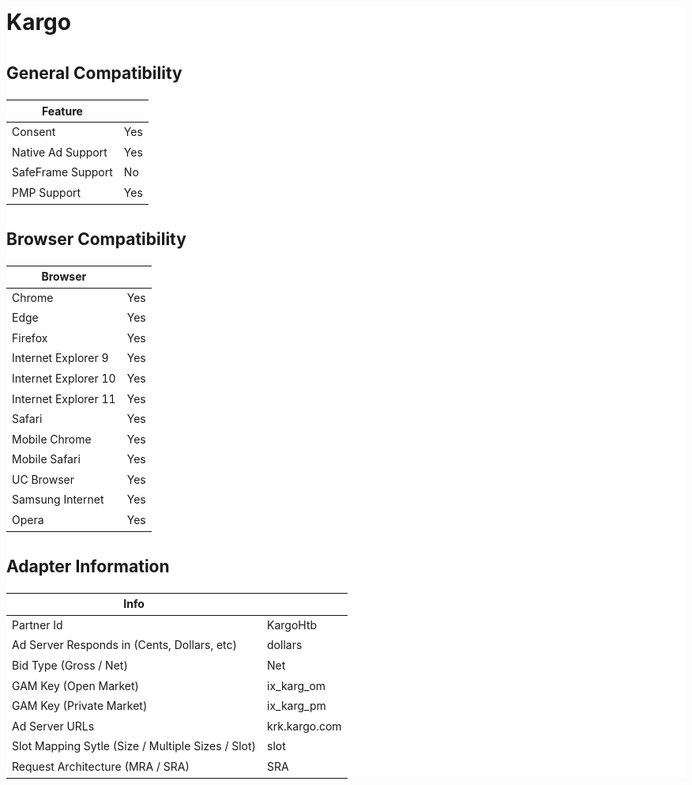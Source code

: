 # Kargo
## General Compatibility
|Feature|  |
|---|---|
| Consent | Yes |
| Native Ad Support | Yes |
| SafeFrame Support | No |
| PMP Support | Yes |

## Browser Compatibility
| Browser |  |
|--- |---|
| Chrome | Yes |
| Edge | Yes |
| Firefox | Yes |
| Internet Explorer 9 | Yes |
| Internet Explorer 10 | Yes |
| Internet Explorer 11 | Yes |
| Safari | Yes |
| Mobile Chrome | Yes |
| Mobile Safari | Yes |
| UC Browser | Yes |
| Samsung Internet | Yes |
| Opera | Yes |

## Adapter Information
| Info | |
|---|---|
| Partner Id | KargoHtb |
| Ad Server Responds in (Cents, Dollars, etc) | dollars |
| Bid Type (Gross / Net) | Net |
| GAM Key (Open Market) | ix_karg_om |
| GAM Key (Private Market) | ix_karg_pm |
| Ad Server URLs | krk.kargo.com |
| Slot Mapping Sytle (Size / Multiple Sizes / Slot) | slot |
| Request Architecture (MRA / SRA) | SRA |
